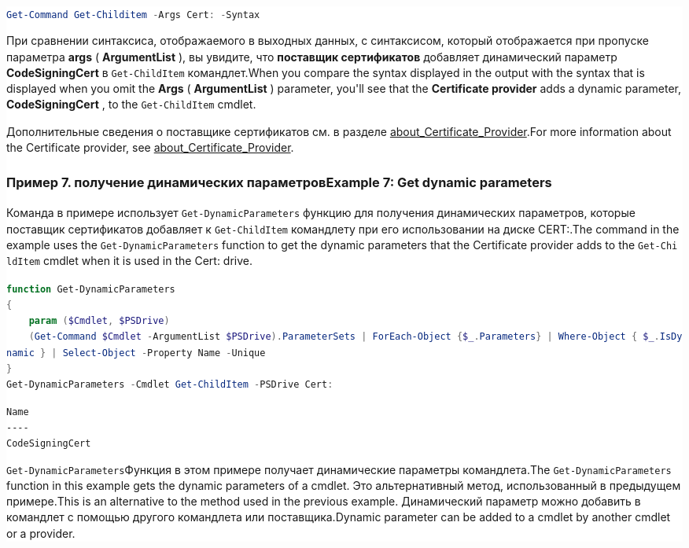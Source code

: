 ```powershell
Get-Command Get-Childitem -Args Cert: -Syntax
```

<span data-ttu-id="46a78-141">При сравнении синтаксиса, отображаемого в выходных данных, с синтаксисом, который отображается при пропуске параметра **args** ( **ArgumentList** ), вы увидите, что **поставщик сертификатов** добавляет динамический параметр **CodeSigningCert** в `Get-ChildItem` командлет.</span><span class="sxs-lookup"><span data-stu-id="46a78-141">When you compare the syntax displayed in the output with the syntax that is displayed when you omit the **Args** ( **ArgumentList** ) parameter, you'll see that the **Certificate provider** adds a dynamic parameter, **CodeSigningCert** , to the `Get-ChildItem` cmdlet.</span></span>

<span data-ttu-id="46a78-142">Дополнительные сведения о поставщике сертификатов см. в разделе [about_Certificate_Provider](../Microsoft.PowerShell.Security/About/about_Certificate_Provider.md).</span><span class="sxs-lookup"><span data-stu-id="46a78-142">For more information about the Certificate provider, see [about_Certificate_Provider](../Microsoft.PowerShell.Security/About/about_Certificate_Provider.md).</span></span>

### <span data-ttu-id="46a78-143">Пример 7. получение динамических параметров</span><span class="sxs-lookup"><span data-stu-id="46a78-143">Example 7: Get dynamic parameters</span></span>

<span data-ttu-id="46a78-144">Команда в примере использует `Get-DynamicParameters` функцию для получения динамических параметров, которые поставщик сертификатов добавляет к `Get-ChildItem` командлету при его использовании на диске CERT:.</span><span class="sxs-lookup"><span data-stu-id="46a78-144">The command in the example uses the `Get-DynamicParameters` function to get the dynamic parameters that the Certificate provider adds to the `Get-ChildItem` cmdlet when it is used in the Cert: drive.</span></span>

```powershell
function Get-DynamicParameters
{
    param ($Cmdlet, $PSDrive)
    (Get-Command $Cmdlet -ArgumentList $PSDrive).ParameterSets | ForEach-Object {$_.Parameters} | Where-Object { $_.IsDynamic } | Select-Object -Property Name -Unique
}
Get-DynamicParameters -Cmdlet Get-ChildItem -PSDrive Cert:
```

```Output
Name
----
CodeSigningCert
```

<span data-ttu-id="46a78-145">`Get-DynamicParameters`Функция в этом примере получает динамические параметры командлета.</span><span class="sxs-lookup"><span data-stu-id="46a78-145">The `Get-DynamicParameters` function in this example gets the dynamic parameters of a cmdlet.</span></span> <span data-ttu-id="46a78-146">Это альтернативный метод, использованный в предыдущем примере.</span><span class="sxs-lookup"><span data-stu-id="46a78-146">This is an alternative to the method used in the previous example.</span></span> <span data-ttu-id="46a78-147">Динамический параметр можно добавить в командлет с помощью другого командлета или поставщика.</span><span class="sxs-lookup"><span data-stu-id="46a78-147">Dynamic parameter can be added to a cmdlet by another cmdlet or a provider.</span></span>
